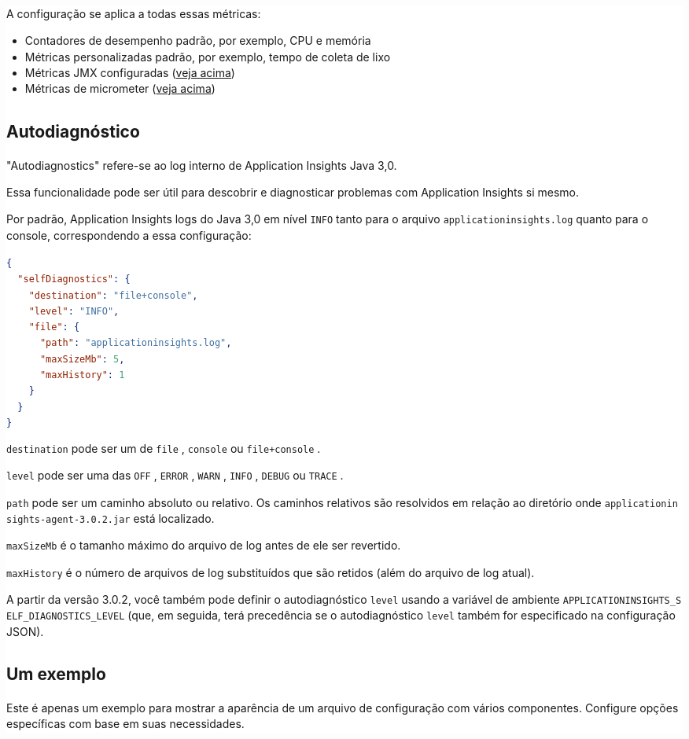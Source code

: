 A configuração se aplica a todas essas métricas:

* Contadores de desempenho padrão, por exemplo, CPU e memória
* Métricas personalizadas padrão, por exemplo, tempo de coleta de lixo
* Métricas JMX configuradas ([veja acima](#jmx-metrics))
* Métricas de micrometer ([veja acima](#auto-collected-micrometer-metrics-including-spring-boot-actuator-metrics))


[//]: # "Observação o suporte do OpenTelemetry está em visualização privada até a API do OpenTelemetry atingir 1,0"

[//]: # "# # Suporte para versões anteriores a 1,0 da API OpenTelemetry"

[//]: # "O suporte para versões anteriores à 1,0 da API do OpenTelemetry é opcional, pois a API do OpenTelemetry ainda não está estável"
[//]: # "e, portanto, cada versão do agente dá suporte apenas a versões anteriores a 1,0 da API do OpenTelemetry"
[//]: # "(essa limitação não será aplicada quando a API 1,0 do OpenTelemetry for lançada)."

[//]: # "JSON ' ' '"
[//]: # "{"
[//]: # "  \"versão prévia \" : {"
[//]: # "    \"openTelemetryApiSupport \" : true"
[//]: # "  }"
[//]: # "}"
[//]: # "```"

## <a name="self-diagnostics"></a>Autodiagnóstico

"Autodiagnostics" refere-se ao log interno de Application Insights Java 3,0.

Essa funcionalidade pode ser útil para descobrir e diagnosticar problemas com Application Insights si mesmo.

Por padrão, Application Insights logs do Java 3,0 em nível `INFO` tanto para o arquivo `applicationinsights.log` quanto para o console, correspondendo a essa configuração:

```json
{
  "selfDiagnostics": {
    "destination": "file+console",
    "level": "INFO",
    "file": {
      "path": "applicationinsights.log",
      "maxSizeMb": 5,
      "maxHistory": 1
    }
  }
}
```

`destination` pode ser um de `file` , `console` ou `file+console` .

`level` pode ser uma das `OFF` , `ERROR` , `WARN` , `INFO` , `DEBUG` ou `TRACE` .

`path` pode ser um caminho absoluto ou relativo. Os caminhos relativos são resolvidos em relação ao diretório onde `applicationinsights-agent-3.0.2.jar` está localizado.

`maxSizeMb` é o tamanho máximo do arquivo de log antes de ele ser revertido.

`maxHistory` é o número de arquivos de log substituídos que são retidos (além do arquivo de log atual).

A partir da versão 3.0.2, você também pode definir o autodiagnóstico `level` usando a variável de ambiente `APPLICATIONINSIGHTS_SELF_DIAGNOSTICS_LEVEL` (que, em seguida, terá precedência se o autodiagnóstico `level` também for especificado na configuração JSON).

## <a name="an-example"></a>Um exemplo

Este é apenas um exemplo para mostrar a aparência de um arquivo de configuração com vários componentes.
Configure opções específicas com base em suas necessidades.
